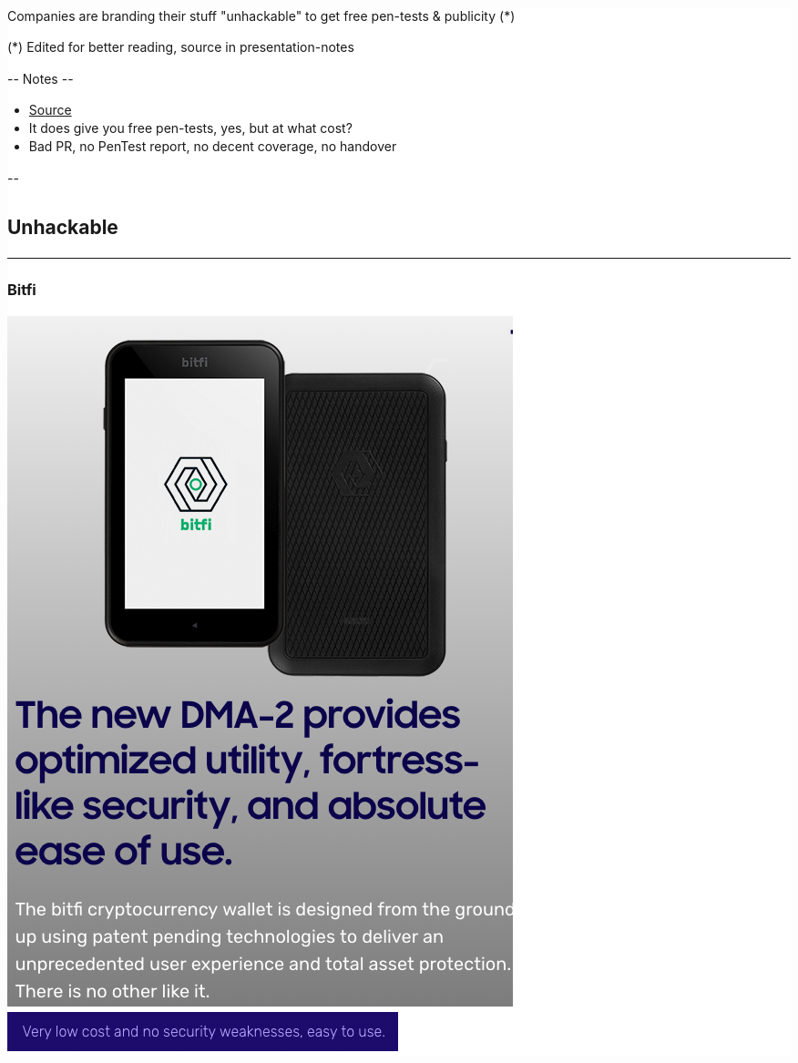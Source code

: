Companies are branding their stuff "unhackable" to get free pen-tests & publicity (*)

(*) Edited for better reading, source in presentation-notes



-- Notes --

* [Source](https://twitter.com/_Freakyclown_/status/1170260326488715264)
* It does give you free pen-tests, yes, but at what cost?
* Bad PR, no PenTest report, no decent coverage, no handover

--

## Unhackable
<hr />

### Bitfi

![](pics/testing/BitFi.png)
![](pics/testing/BitFi_no_weaknesses.png)
